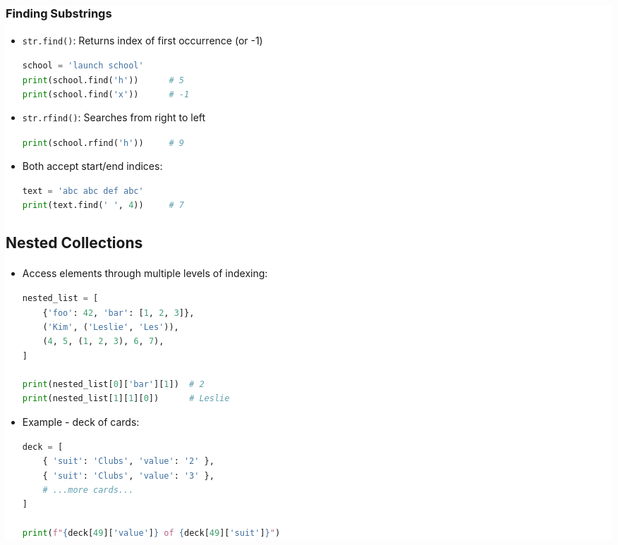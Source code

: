 ### Finding Substrings

- `str.find()`: Returns index of first occurrence (or -1)
  ```python
  school = 'launch school'
  print(school.find('h'))      # 5
  print(school.find('x'))      # -1
  ```
- `str.rfind()`: Searches from right to left
  ```python
  print(school.rfind('h'))     # 9
  ```
- Both accept start/end indices:
  ```python
  text = 'abc abc def abc'
  print(text.find(' ', 4))     # 7
  ```

## Nested Collections

- Access elements through multiple levels of indexing:
  ```python
  nested_list = [
      {'foo': 42, 'bar': [1, 2, 3]},
      ('Kim', ('Leslie', 'Les')),
      (4, 5, (1, 2, 3), 6, 7),
  ]
  
  print(nested_list[0]['bar'][1])  # 2
  print(nested_list[1][1][0])      # Leslie
  ```
- Example - deck of cards:
  ```python
  deck = [
      { 'suit': 'Clubs', 'value': '2' },
      { 'suit': 'Clubs', 'value': '3' },
      # ...more cards...
  ]
  
  print(f"{deck[49]['value']} of {deck[49]['suit']}")
  ```
